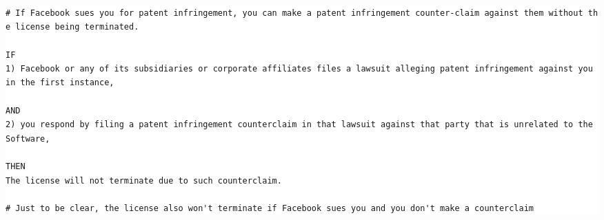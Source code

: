 ```
# If Facebook sues you for patent infringement, you can make a patent infringement counter-claim against them without the license being terminated.

IF
1) Facebook or any of its subsidiaries or corporate affiliates files a lawsuit alleging patent infringement against you in the first instance, 

AND 
2) you respond by filing a patent infringement counterclaim in that lawsuit against that party that is unrelated to the Software, 

THEN
The license will not terminate due to such counterclaim.

# Just to be clear, the license also won't terminate if Facebook sues you and you don't make a counterclaim
```

